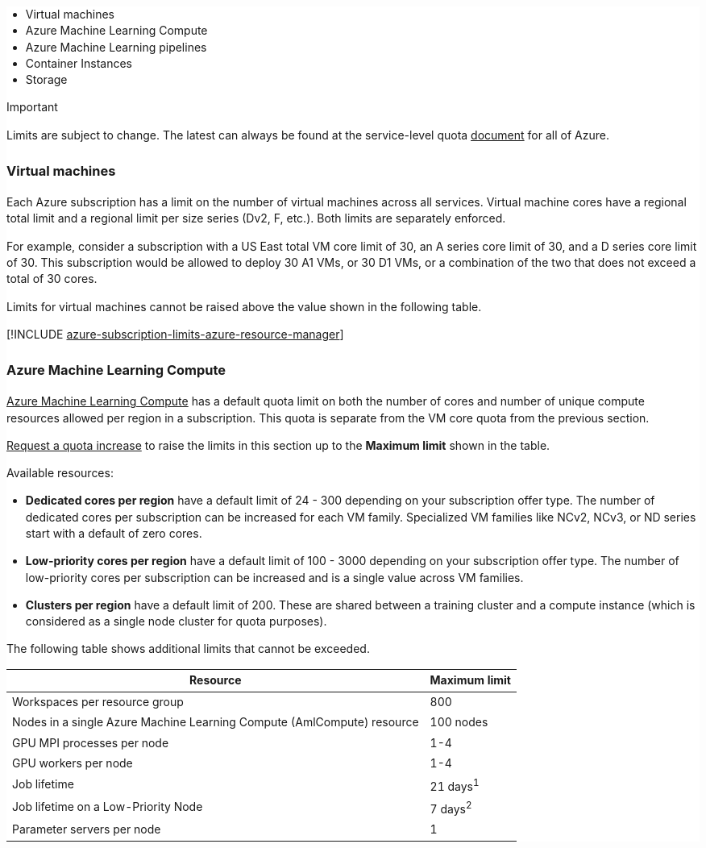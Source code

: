 + Virtual machines
+ Azure Machine Learning Compute
+ Azure Machine Learning pipelines
+ Container Instances
+ Storage

> [!IMPORTANT]
> Limits are subject to change. The latest can always be found at the service-level quota [document](https://docs.microsoft.com/azure/azure-resource-manager/management/azure-subscription-service-limits/) for all of Azure.

### Virtual machines
Each Azure subscription has a limit on the number of virtual machines across all services. Virtual machine cores have a regional total limit and a regional limit per size series (Dv2, F, etc.). Both limits are separately enforced.

For example, consider a subscription with a US East total VM core limit of 30, an A series core limit of 30, and a D series core limit of 30. This subscription would be allowed to deploy 30 A1 VMs, or 30 D1 VMs, or a combination of the two that does not exceed a total of 30 cores.

Limits for virtual machines cannot be raised above the value shown in the following table.

[!INCLUDE [azure-subscription-limits-azure-resource-manager](../../includes/azure-subscription-limits-azure-resource-manager.md)]

### Azure Machine Learning Compute
[Azure Machine Learning Compute](concept-compute-target.md#azure-machine-learning-compute-managed) has a default quota limit on both the number of cores and number of unique compute resources allowed per region in a subscription. This quota is separate from the VM core quota from the previous section.

[Request a quota increase](#request-quota-increases) to raise the limits in this section up to the **Maximum limit** shown in the table.

Available resources:
+ **Dedicated cores per region** have a default limit of 24 - 300 depending on your subscription offer type.  The number of dedicated cores per subscription can be increased for each VM family. Specialized VM families like NCv2, NCv3, or ND series start with a default of zero cores.

+ **Low-priority cores per region** have a default limit of 100 - 3000 depending on your subscription offer type. The number of low-priority cores per subscription can be increased and is a single value across VM families.

+ **Clusters per region** have a default limit of 200. These are shared between a training cluster and a compute instance (which is considered as a single node cluster for quota purposes).

The following table shows additional limits that cannot be exceeded.

| **Resource** | **Maximum limit** |
| --- | --- |
| Workspaces per resource group | 800 |
| Nodes in a single Azure Machine Learning Compute (AmlCompute) resource | 100 nodes |
| GPU MPI processes per node | 1-4 |
| GPU workers per node | 1-4 |
| Job lifetime | 21 days<sup>1</sup> |
| Job lifetime on a Low-Priority Node | 7 days<sup>2</sup> |
| Parameter servers per node | 1 |
